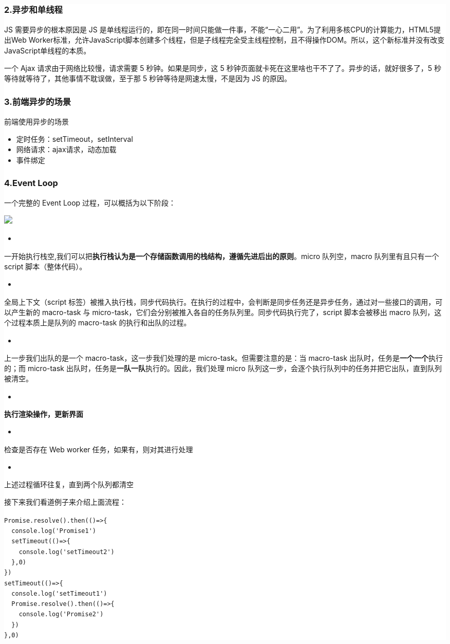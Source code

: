 
### 2.异步和单线程

JS 需要异步的根本原因是 JS 是单线程运行的，即在同一时间只能做一件事，不能“一心二用”。为了利用多核CPU的计算能力，HTML5提出Web Worker标准，允许JavaScript脚本创建多个线程，但是子线程完全受主线程控制，且不得操作DOM。所以，这个新标准并没有改变JavaScript单线程的本质。

一个 Ajax 请求由于网络比较慢，请求需要 5 秒钟。如果是同步，这 5 秒钟页面就卡死在这里啥也干不了了。异步的话，就好很多了，5 秒等待就等待了，其他事情不耽误做，至于那 5 秒钟等待是网速太慢，不是因为 JS 的原因。

### 3.前端异步的场景

前端使用异步的场景

- 定时任务：setTimeout，setInterval
- 网络请求：ajax请求，动态加载
- 事件绑定

### 4.Event Loop

一个完整的 Event Loop 过程，可以概括为以下阶段：

[![](https://camo.githubusercontent.com/875c5b741e008b6cfbf92958bce1819f6cb51770/68747470733a2f2f757365722d676f6c642d63646e2e786974752e696f2f323031392f312f31302f313638333836333633333538363937343f773d33393426683d34343926663d706e6726733d3838343433)](https://camo.githubusercontent.com/875c5b741e008b6cfbf92958bce1819f6cb51770/68747470733a2f2f757365722d676f6c642d63646e2e786974752e696f2f323031392f312f31302f313638333836333633333538363937343f773d33393426683d34343926663d706e6726733d3838343433)

- 
一开始执行栈空,我们可以把**执行栈认为是一个存储函数调用的栈结构，遵循先进后出的原则**。micro 队列空，macro 队列里有且只有一个 script 脚本（整体代码）。

- 
全局上下文（script 标签）被推入执行栈，同步代码执行。在执行的过程中，会判断是同步任务还是异步任务，通过对一些接口的调用，可以产生新的 macro-task 与 micro-task，它们会分别被推入各自的任务队列里。同步代码执行完了，script 脚本会被移出 macro 队列，这个过程本质上是队列的 macro-task 的执行和出队的过程。

- 
上一步我们出队的是一个 macro-task，这一步我们处理的是 micro-task。但需要注意的是：当 macro-task 出队时，任务是**一个一个**执行的；而 micro-task 出队时，任务是**一队一队**执行的。因此，我们处理 micro 队列这一步，会逐个执行队列中的任务并把它出队，直到队列被清空。

- 
**执行渲染操作，更新界面**

- 
检查是否存在 Web worker 任务，如果有，则对其进行处理

- 
上述过程循环往复，直到两个队列都清空

接下来我们看道例子来介绍上面流程：

    Promise.resolve().then(()=>{
      console.log('Promise1')  
      setTimeout(()=>{
        console.log('setTimeout2')
      },0)
    })
    setTimeout(()=>{
      console.log('setTimeout1')
      Promise.resolve().then(()=>{
        console.log('Promise2')    
      })
    },0)
    